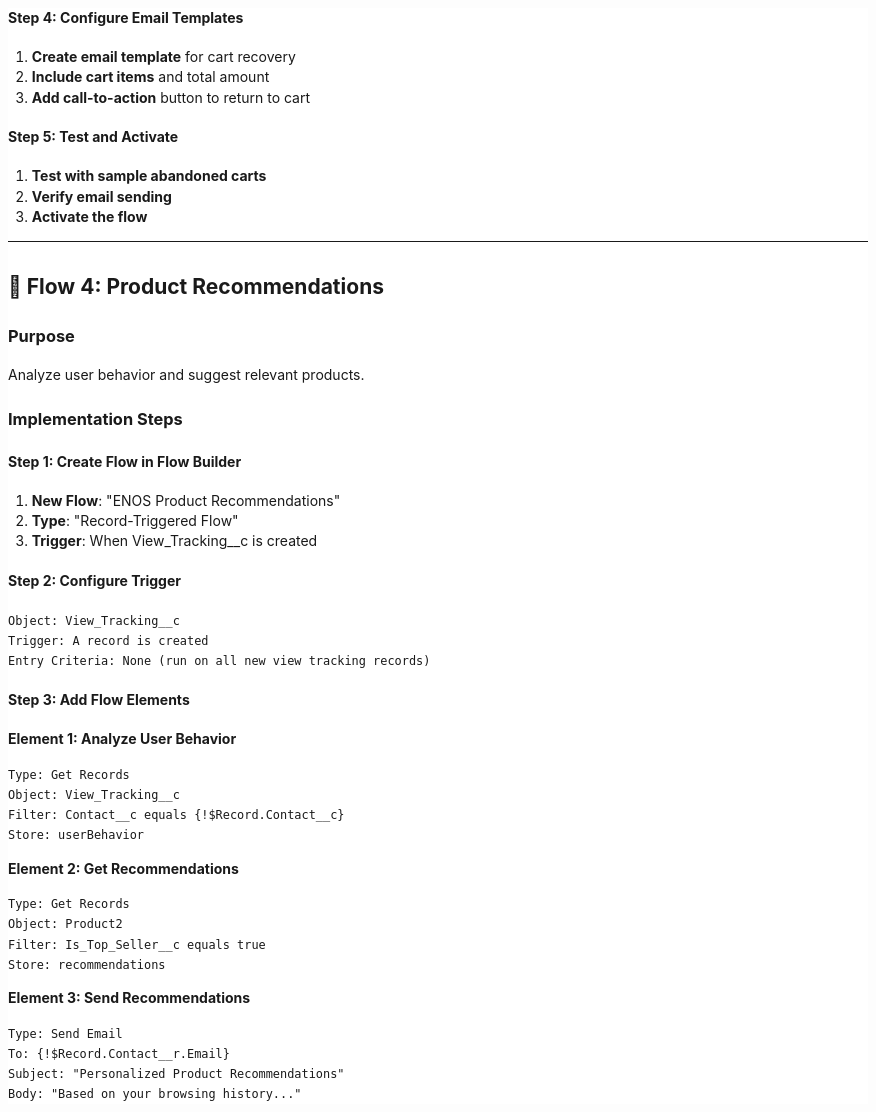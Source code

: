 #### **Step 4: Configure Email Templates**
1. **Create email template** for cart recovery
2. **Include cart items** and total amount
3. **Add call-to-action** button to return to cart

#### **Step 5: Test and Activate**
1. **Test with sample abandoned carts**
2. **Verify email sending**
3. **Activate the flow**

---

## 🔄 **Flow 4: Product Recommendations**

### **Purpose**
Analyze user behavior and suggest relevant products.

### **Implementation Steps**

#### **Step 1: Create Flow in Flow Builder**
1. **New Flow**: "ENOS Product Recommendations"
2. **Type**: "Record-Triggered Flow"
3. **Trigger**: When View_Tracking__c is created

#### **Step 2: Configure Trigger**
```
Object: View_Tracking__c
Trigger: A record is created
Entry Criteria: None (run on all new view tracking records)
```

#### **Step 3: Add Flow Elements**

**Element 1: Analyze User Behavior**
```
Type: Get Records
Object: View_Tracking__c
Filter: Contact__c equals {!$Record.Contact__c}
Store: userBehavior
```

**Element 2: Get Recommendations**
```
Type: Get Records
Object: Product2
Filter: Is_Top_Seller__c equals true
Store: recommendations
```

**Element 3: Send Recommendations**
```
Type: Send Email
To: {!$Record.Contact__r.Email}
Subject: "Personalized Product Recommendations"
Body: "Based on your browsing history..."
```
